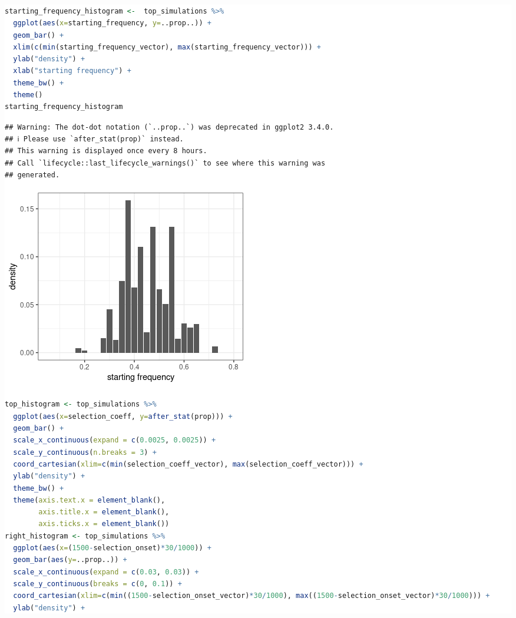 
``` r
starting_frequency_histogram <-  top_simulations %>%
  ggplot(aes(x=starting_frequency, y=..prop..)) +
  geom_bar() +
  xlim(c(min(starting_frequency_vector), max(starting_frequency_vector))) +
  ylab("density") +
  xlab("starting frequency") +
  theme_bw() +
  theme()
starting_frequency_histogram
```

    ## Warning: The dot-dot notation (`..prop..`) was deprecated in ggplot2 3.4.0.
    ## ℹ Please use `after_stat(prop)` instead.
    ## This warning is displayed once every 8 hours.
    ## Call `lifecycle::last_lifecycle_warnings()` to see where this warning was
    ## generated.

![](selection_analysis_files/figure-gfm/unnamed-chunk-26-1.png)

``` r
top_histogram <- top_simulations %>%
  ggplot(aes(x=selection_coeff, y=after_stat(prop))) +
  geom_bar() +
  scale_x_continuous(expand = c(0.0025, 0.0025)) +
  scale_y_continuous(n.breaks = 3) +
  coord_cartesian(xlim=c(min(selection_coeff_vector), max(selection_coeff_vector))) +
  ylab("density") +
  theme_bw() +
  theme(axis.text.x = element_blank(),
        axis.title.x = element_blank(),
        axis.ticks.x = element_blank())
right_histogram <- top_simulations %>%
  ggplot(aes(x=(1500-selection_onset)*30/1000)) +
  geom_bar(aes(y=..prop..)) +
  scale_x_continuous(expand = c(0.03, 0.03)) +
  scale_y_continuous(breaks = c(0, 0.1)) +
  coord_cartesian(xlim=c(min((1500-selection_onset_vector)*30/1000), max((1500-selection_onset_vector)*30/1000))) +
  ylab("density") +
```